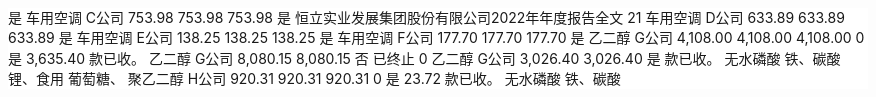 是
车用空调
C公司
753.98
753.98
753.98
是
恒立实业发展集团股份有限公司2022年年度报告全文
21
车用空调
D公司
633.89
633.89
633.89
是
车用空调
E公司
138.25
138.25
138.25
是
车用空调
F公司
177.70
177.70
177.70
是
乙二醇
G公司
4,108.00
4,108.00
4,108.00
0
是
3,635.40
款已收。
乙二醇
G公司
8,080.15
8,080.15
否
已终止
0
乙二醇
G公司
3,026.40
3,026.40
是
款已收。
无水磷酸
铁、碳酸
锂、食用
葡萄糖、
聚乙二醇
H公司
920.31
920.31
920.31
0
是
23.72
款已收。
无水磷酸
铁、碳酸